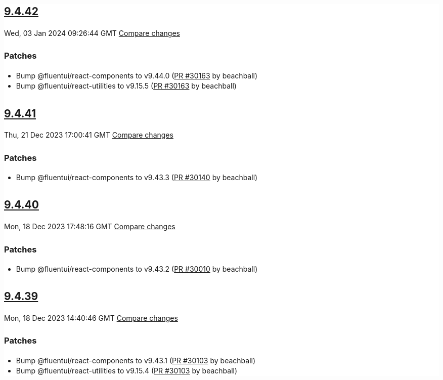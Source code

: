 ## [9.4.42](https://github.com/microsoft/fluentui/tree/@fluentui/react-migration-v8-v9_v9.4.42)

Wed, 03 Jan 2024 09:26:44 GMT
[Compare changes](https://github.com/microsoft/fluentui/compare/@fluentui/react-migration-v8-v9_v9.4.41..@fluentui/react-migration-v8-v9_v9.4.42)

### Patches

- Bump @fluentui/react-components to v9.44.0 ([PR #30163](https://github.com/microsoft/fluentui/pull/30163) by beachball)
- Bump @fluentui/react-utilities to v9.15.5 ([PR #30163](https://github.com/microsoft/fluentui/pull/30163) by beachball)

## [9.4.41](https://github.com/microsoft/fluentui/tree/@fluentui/react-migration-v8-v9_v9.4.41)

Thu, 21 Dec 2023 17:00:41 GMT
[Compare changes](https://github.com/microsoft/fluentui/compare/@fluentui/react-migration-v8-v9_v9.4.40..@fluentui/react-migration-v8-v9_v9.4.41)

### Patches

- Bump @fluentui/react-components to v9.43.3 ([PR #30140](https://github.com/microsoft/fluentui/pull/30140) by beachball)

## [9.4.40](https://github.com/microsoft/fluentui/tree/@fluentui/react-migration-v8-v9_v9.4.40)

Mon, 18 Dec 2023 17:48:16 GMT
[Compare changes](https://github.com/microsoft/fluentui/compare/@fluentui/react-migration-v8-v9_v9.4.39..@fluentui/react-migration-v8-v9_v9.4.40)

### Patches

- Bump @fluentui/react-components to v9.43.2 ([PR #30010](https://github.com/microsoft/fluentui/pull/30010) by beachball)

## [9.4.39](https://github.com/microsoft/fluentui/tree/@fluentui/react-migration-v8-v9_v9.4.39)

Mon, 18 Dec 2023 14:40:46 GMT
[Compare changes](https://github.com/microsoft/fluentui/compare/@fluentui/react-migration-v8-v9_v9.4.38..@fluentui/react-migration-v8-v9_v9.4.39)

### Patches

- Bump @fluentui/react-components to v9.43.1 ([PR #30103](https://github.com/microsoft/fluentui/pull/30103) by beachball)
- Bump @fluentui/react-utilities to v9.15.4 ([PR #30103](https://github.com/microsoft/fluentui/pull/30103) by beachball)
